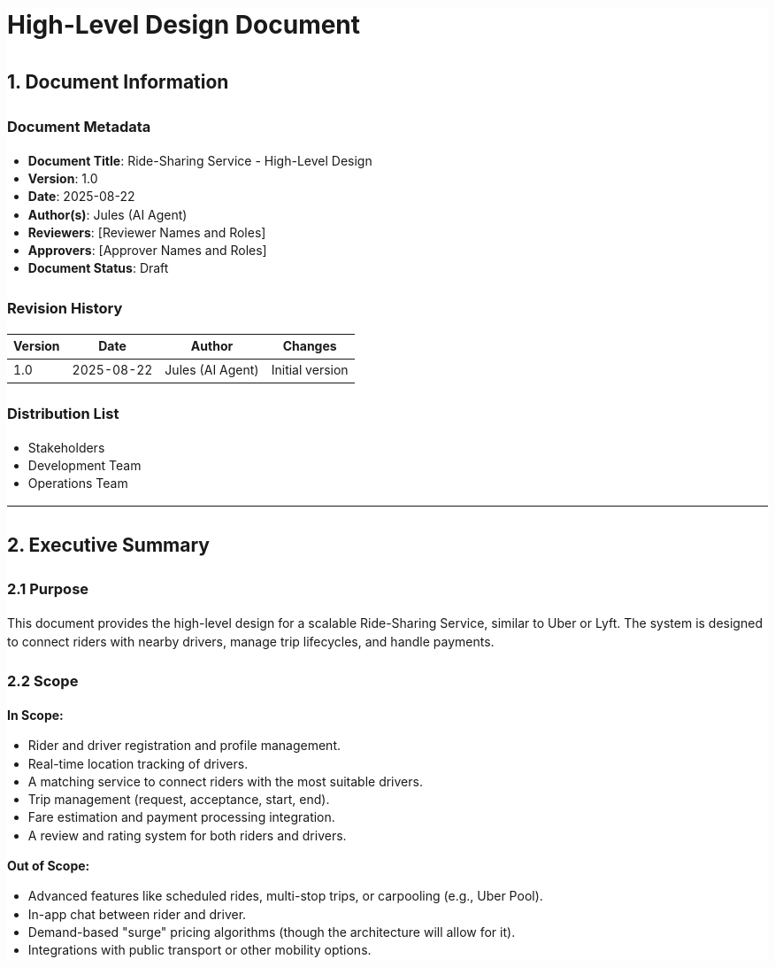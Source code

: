 # High-Level Design Document

## 1. Document Information

### Document Metadata

- **Document Title**: Ride-Sharing Service - High-Level Design
- **Version**: 1.0
- **Date**: 2025-08-22
- **Author(s)**: Jules (AI Agent)
- **Reviewers**: [Reviewer Names and Roles]
- **Approvers**: [Approver Names and Roles]
- **Document Status**: Draft

### Revision History

| Version | Date       | Author          | Changes         |
|---------|------------|-----------------|-----------------|
| 1.0     | 2025-08-22 | Jules (AI Agent)| Initial version |

### Distribution List

- Stakeholders
- Development Team
- Operations Team

---

## 2. Executive Summary

### 2.1 Purpose

This document provides the high-level design for a scalable Ride-Sharing Service, similar to Uber or Lyft. The system is designed to connect riders with nearby drivers, manage trip lifecycles, and handle payments.

### 2.2 Scope

**In Scope:**

- Rider and driver registration and profile management.
- Real-time location tracking of drivers.
- A matching service to connect riders with the most suitable drivers.
- Trip management (request, acceptance, start, end).
- Fare estimation and payment processing integration.
- A review and rating system for both riders and drivers.

**Out of Scope:**

- Advanced features like scheduled rides, multi-stop trips, or carpooling (e.g., Uber Pool).
- In-app chat between rider and driver.
- Demand-based "surge" pricing algorithms (though the architecture will allow for it).
- Integrations with public transport or other mobility options.
